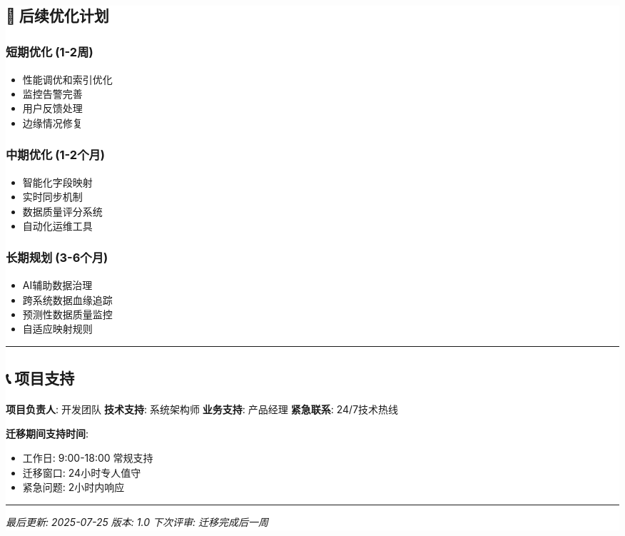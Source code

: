 ## 🎯 后续优化计划

### 短期优化 (1-2周)
- 性能调优和索引优化
- 监控告警完善
- 用户反馈处理
- 边缘情况修复

### 中期优化 (1-2个月)
- 智能化字段映射
- 实时同步机制
- 数据质量评分系统
- 自动化运维工具

### 长期规划 (3-6个月)
- AI辅助数据治理
- 跨系统数据血缘追踪
- 预测性数据质量监控
- 自适应映射规则

---

## 📞 项目支持

**项目负责人**: 开发团队
**技术支持**: 系统架构师
**业务支持**: 产品经理
**紧急联系**: 24/7技术热线

**迁移期间支持时间**:
- 工作日: 9:00-18:00 常规支持
- 迁移窗口: 24小时专人值守
- 紧急问题: 2小时内响应

---

*最后更新: 2025-07-25*
*版本: 1.0*
*下次评审: 迁移完成后一周*
